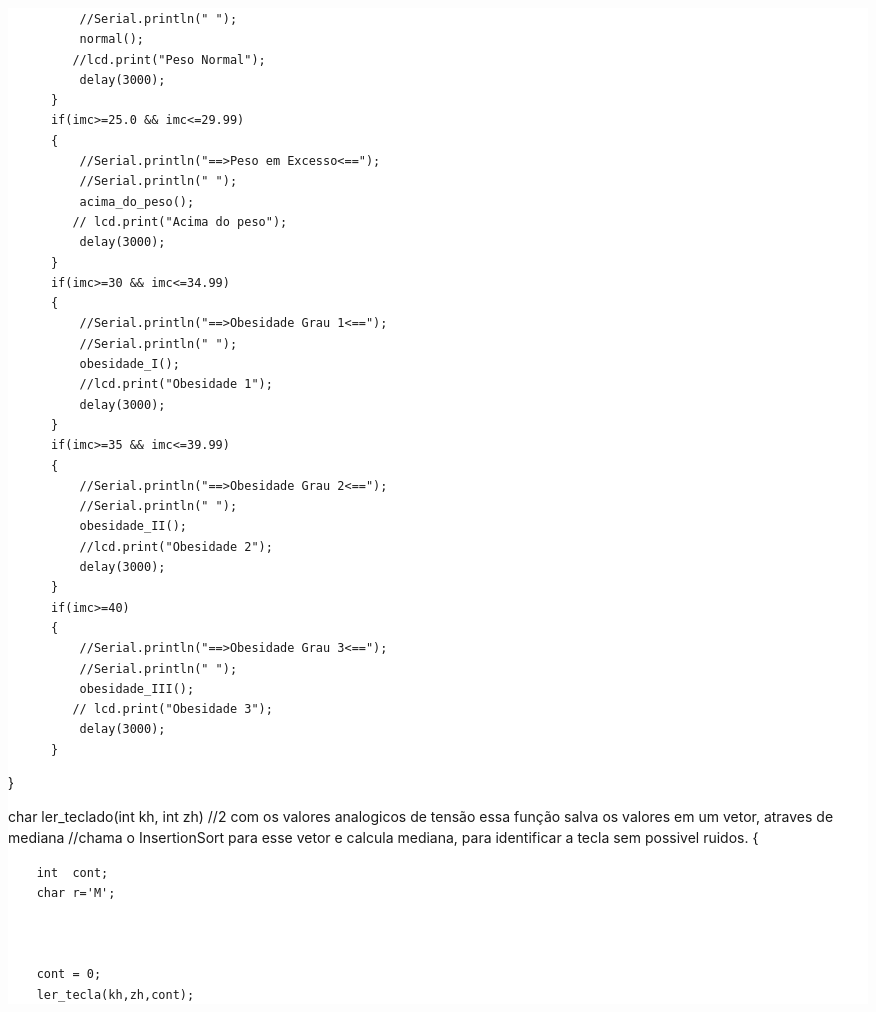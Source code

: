               //Serial.println(" ");
              normal();
             //lcd.print("Peso Normal");
              delay(3000);
          }
          if(imc>=25.0 && imc<=29.99)
          {
              //Serial.println("==>Peso em Excesso<==");
              //Serial.println(" ");
              acima_do_peso();
             // lcd.print("Acima do peso");
              delay(3000);
          }
          if(imc>=30 && imc<=34.99)
          {
              //Serial.println("==>Obesidade Grau 1<==");
              //Serial.println(" ");
              obesidade_I();
              //lcd.print("Obesidade 1");
              delay(3000);
          }
          if(imc>=35 && imc<=39.99)
          {
              //Serial.println("==>Obesidade Grau 2<==");
              //Serial.println(" ");
              obesidade_II();
              //lcd.print("Obesidade 2");
              delay(3000);
          }
          if(imc>=40)
          {
              //Serial.println("==>Obesidade Grau 3<==");
              //Serial.println(" ");
              obesidade_III();
             // lcd.print("Obesidade 3");
              delay(3000);
          } 
        

        
}



char ler_teclado(int kh, int zh) //2  com os valores analogicos de tensão essa função salva os valores em um vetor, atraves de mediana
//chama o InsertionSort para esse vetor e calcula mediana, para identificar a tecla sem possivel ruidos.
{
  
        int  cont;
        char r='M';



        cont = 0;
        ler_tecla(kh,zh,cont);     
        